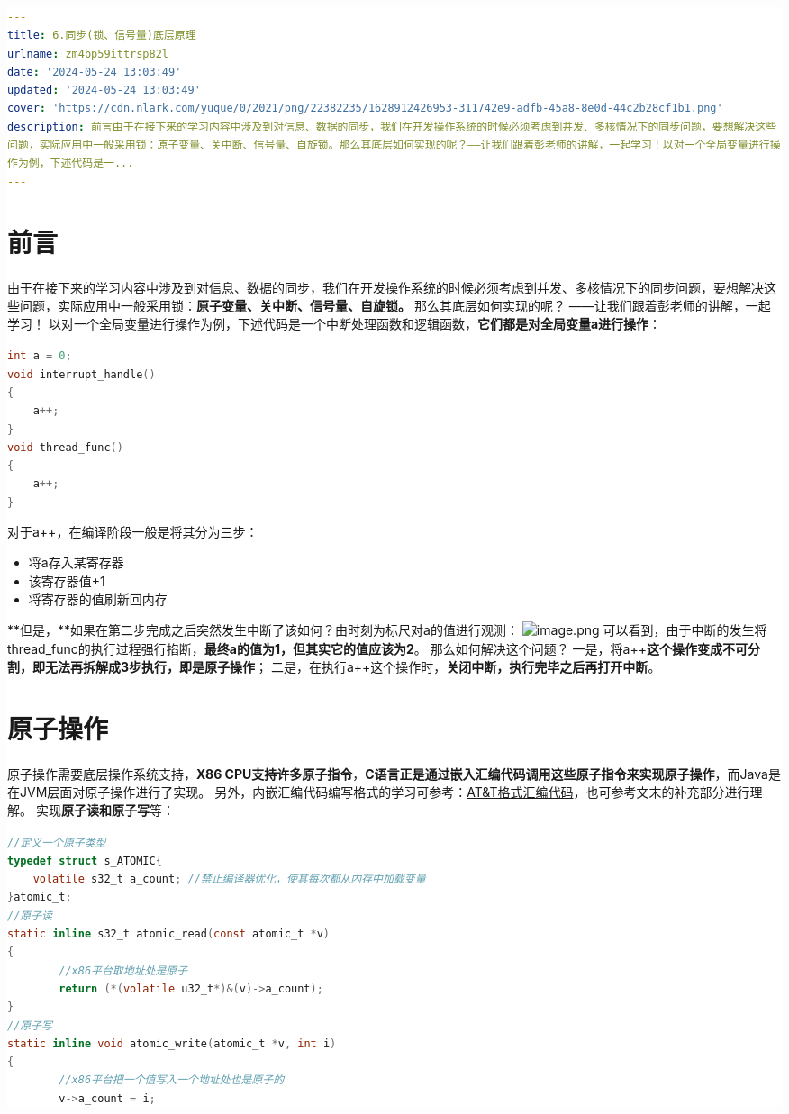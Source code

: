 ```yaml
---
title: 6.同步(锁、信号量)底层原理
urlname: zm4bp59ittrsp82l
date: '2024-05-24 13:03:49'
updated: '2024-05-24 13:03:49'
cover: 'https://cdn.nlark.com/yuque/0/2021/png/22382235/1628912426953-311742e9-adfb-45a8-8e0d-44c2b28cf1b1.png'
description: 前言由于在接下来的学习内容中涉及到对信息、数据的同步，我们在开发操作系统的时候必须考虑到并发、多核情况下的同步问题，要想解决这些问题，实际应用中一般采用锁：原子变量、关中断、信号量、自旋锁。那么其底层如何实现的呢？——让我们跟着彭老师的讲解，一起学习！以对一个全局变量进行操作为例，下述代码是一...
---
```

# 前言
由于在接下来的学习内容中涉及到对信息、数据的同步，我们在开发操作系统的时候必须考虑到并发、多核情况下的同步问题，要想解决这些问题，实际应用中一般采用锁：**原子变量、关中断、信号量、自旋锁。**
那么其底层如何实现的呢？
——让我们跟着彭老师的[讲解](https://time.geekbang.org/column/article/377913)，一起学习！
以对一个全局变量进行操作为例，下述代码是一个中断处理函数和逻辑函数，**它们都是对全局变量a进行操作**：
```c
int a = 0;
void interrupt_handle()
{
    a++;
}
void thread_func()
{
    a++;
}

```
对于a++，在编译阶段一般是将其分为三步：

- 将a存入某寄存器
- 该寄存器值+1
- 将寄存器的值刷新回内存

**但是，**如果在第二步完成之后突然发生中断了该如何？由时刻为标尺对a的值进行观测：
![image.png](https://oss1.aistar.cool/elog-offer-now/de48444253b39ac42c81c24b68df2d52.png)
可以看到，由于中断的发生将thread_func的执行过程强行掐断，**最终a的值为1，但其实它的值应该为2**。
那么如何解决这个问题？
一是，将a++**这个操作变成不可分割，即无法再拆解成3步执行，即是原子操作**；
二是，在执行a++这个操作时，**关闭中断，执行完毕之后再打开中断**。
# 原子操作
原子操作需要底层操作系统支持，**X86 CPU支持许多原子指令**，**C语言正是通过嵌入汇编代码调用这些原子指令来实现原子操作**，而Java是在JVM层面对原子操作进行了实现。
另外，内嵌汇编代码编写格式的学习可参考：[AT&T格式汇编代码](https://www.cnblogs.com/hdk1993/p/4820353.html)，也可参考文末的补充部分进行理解。
实现**原子读和原子写**等：
```c
//定义一个原子类型
typedef struct s_ATOMIC{
    volatile s32_t a_count; //禁止编译器优化，使其每次都从内存中加载变量
}atomic_t;
//原子读
static inline s32_t atomic_read(const atomic_t *v)
{        
        //x86平台取地址处是原子
        return (*(volatile u32_t*)&(v)->a_count);
}
//原子写
static inline void atomic_write(atomic_t *v, int i)
{
        //x86平台把一个值写入一个地址处也是原子的 
        v->a_count = i;
```